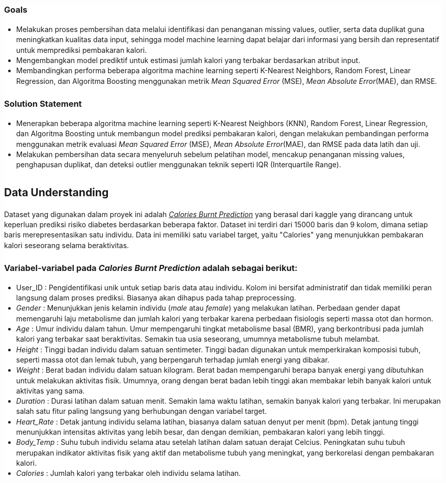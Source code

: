 ### Goals

- Melakukan proses pembersihan data melalui identifikasi dan penanganan missing values, outlier, serta data duplikat guna meningkatkan kualitas data input, sehingga model machine learning dapat belajar dari informasi yang bersih dan representatif untuk memprediksi pembakaran kalori.
- Mengembangkan model prediktif untuk estimasi jumlah kalori yang terbakar berdasarkan atribut input.
- Membandingkan performa beberapa algoritma machine learning seperti K-Nearest Neighbors, Random Forest, Linear Regression, dan Algoritma Boosting menggunakan metrik _Mean Squared Error_ (MSE), _Mean Absolute Error_(MAE), dan RMSE.

### Solution Statement

- Menerapkan beberapa algoritma machine learning seperti K-Nearest Neighbors (KNN), Random Forest, Linear Regression, dan Algoritma Boosting untuk membangun model prediksi pembakaran kalori, dengan melakukan pembandingan performa menggunakan metrik evaluasi _Mean Squared Error_ (MSE), _Mean Absolute Error_(MAE), dan RMSE pada data latih dan uji.
- Melakukan pembersihan data secara menyeluruh sebelum pelatihan model, mencakup penanganan missing values, penghapusan duplikat, dan deteksi outlier menggunakan teknik seperti IQR (Interquartile Range).

## Data Understanding
Dataset yang digunakan dalam proyek ini adalah [_Calories Burnt Prediction_](https://www.kaggle.com/datasets/ruchikakumbhar/calories-burnt-prediction) yang berasal dari kaggle yang dirancang untuk keperluan prediksi risiko diabetes berdasarkan beberapa faktor. Dataset ini terdiri dari 15000 baris dan 9 kolom, dimana setiap baris merepresentasikan satu individu. Data ini memiliki satu variabel target, yaitu "Calories" yang menunjukkan pembakaran kalori seseorang selama beraktivitas.

### Variabel-variabel pada _Calories Burnt Prediction_ adalah sebagai berikut:
- User_ID : 	Pengidentifikasi unik untuk setiap baris data atau individu. Kolom ini bersifat administratif dan tidak memiliki peran langsung dalam proses prediksi. Biasanya akan dihapus pada tahap preprocessing.
- _Gender_ : Menunjukkan jenis kelamin individu (_male_ atau _female_) yang melakukan latihan. Perbedaan gender dapat memengaruhi laju metabolisme dan jumlah kalori yang terbakar karena perbedaan fisiologis seperti massa otot dan hormon.
- _Age_ : Umur individu dalam tahun. Umur mempengaruhi tingkat metabolisme basal (BMR), yang berkontribusi pada jumlah kalori yang terbakar saat beraktivitas. Semakin tua usia seseorang, umumnya metabolisme tubuh melambat.
- _Height_ : Tinggi badan individu dalam satuan sentimeter. Tinggi badan digunakan untuk memperkirakan komposisi tubuh, seperti massa otot dan lemak tubuh, yang berpengaruh terhadap jumlah energi yang dibakar.
- _Weight_ : Berat badan individu dalam satuan kilogram. Berat badan mempengaruhi berapa banyak energi yang dibutuhkan untuk melakukan aktivitas fisik. Umumnya, orang dengan berat badan lebih tinggi akan membakar lebih banyak kalori untuk aktivitas yang sama.
- _Duration_ : Durasi latihan dalam satuan menit. Semakin lama waktu latihan, semakin banyak kalori yang terbakar. Ini merupakan salah satu fitur paling langsung yang berhubungan dengan variabel target.
- _Heart_Rate_ : Detak jantung individu selama latihan, biasanya dalam satuan denyut per menit (bpm). Detak jantung tinggi menunjukkan intensitas aktivitas yang lebih besar, dan dengan demikian, pembakaran kalori yang lebih tinggi.
- _Body_Temp_ : Suhu tubuh individu selama atau setelah latihan dalam satuan derajat Celcius. Peningkatan suhu tubuh merupakan indikator aktivitas fisik yang aktif dan metabolisme tubuh yang meningkat, yang berkorelasi dengan pembakaran kalori.
- _Calories_ :  Jumlah kalori yang terbakar oleh individu selama latihan.
